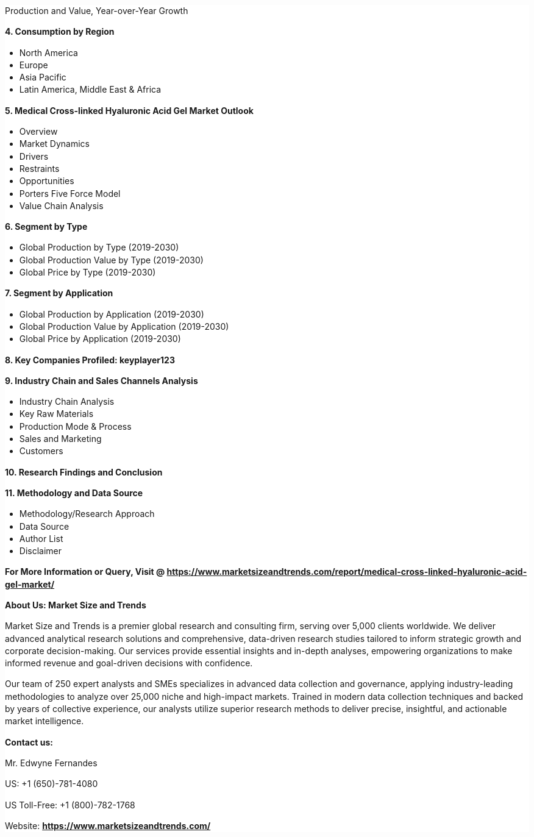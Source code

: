 Production and Value, Year-over-Year Growth</li></ul><p><strong>4. Consumption by Region</strong></p><ul><li>North America</li><li>Europe</li><li>Asia Pacific</li><li>Latin America, Middle East &amp; Africa</li></ul><p><strong>5. Medical Cross-linked Hyaluronic Acid Gel Market Outlook</strong></p><ul><li>Overview</li><li>Market Dynamics</li><li>Drivers</li><li>Restraints</li><li>Opportunities</li><li>Porters Five Force Model</li><li>Value Chain Analysis&nbsp;</li></ul><p><strong>6. Segment by Type</strong></p><ul><li>Global Production by Type (2019-2030)</li><li>Global Production Value by Type (2019-2030)</li><li>Global Price by Type (2019-2030)</li></ul><p><strong>7. Segment by Application</strong></p><ul><li>Global Production by Application (2019-2030)</li><li>Global Production Value by Application (2019-2030)</li><li>Global Price by Application (2019-2030)</li></ul><p><strong>8. Key Companies Profiled: keyplayer123</strong></p><p><strong>9. Industry Chain and Sales Channels Analysis</strong></p><ul><li>Industry Chain Analysis</li><li>Key Raw Materials</li><li>Production Mode &amp; Process</li><li>Sales and Marketing</li><li>Customers</li></ul><p><strong>10. Research Findings and Conclusion</strong></p><p><strong>11. Methodology and Data Source</strong></p><ul><li>Methodology/Research Approach</li><li>Data Source</li><li>Author List</li><li>Disclaimer</li></ul></p><p><strong>For More Information or Query, Visit @ <a href="https://www.marketsizeandtrends.com/report/medical-cross-linked-hyaluronic-acid-gel-market/">https://www.marketsizeandtrends.com/report/medical-cross-linked-hyaluronic-acid-gel-market/</a></strong></p><p><strong>About Us: Market Size and Trends</strong></p><p>Market Size and Trends is a premier global research and consulting firm, serving over 5,000 clients worldwide. We deliver advanced analytical research solutions and comprehensive, data-driven research studies tailored to inform strategic growth and corporate decision-making. Our services provide essential insights and in-depth analyses, empowering organizations to make informed revenue and goal-driven decisions with confidence.</p><p>Our team of 250 expert analysts and SMEs specializes in advanced data collection and governance, applying industry-leading methodologies to analyze over 25,000 niche and high-impact markets. Trained in modern data collection techniques and backed by years of collective experience, our analysts utilize superior research methods to deliver precise, insightful, and actionable market intelligence.</p><p><strong>Contact us:</strong></p><p>Mr. Edwyne Fernandes</p><p>US: +1 (650)-781-4080</p><p>US Toll-Free: +1 (800)-782-1768</p><p>Website: <strong><a href="https://www.marketsizeandtrends.com/">https://www.marketsizeandtrends.com/</a></strong></p>
